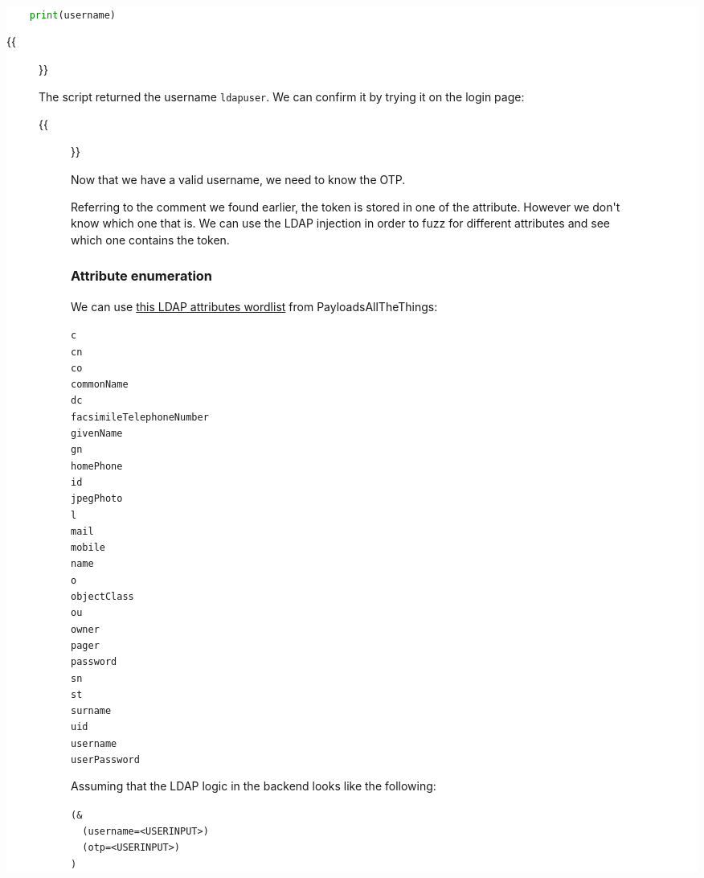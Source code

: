 ```python
    print(username)
```

{{<figure src="/img/htb/ctf/ldapuser_guess.png" position=center caption="Script running">}}

The script returned the username `ldapuser`. We can confirm it by trying it on the login page:

{{<figure src="/img/htb/ctf/confirm_ldapuser.png" position=center caption="Confirmation">}}

Now that we have a valid username, we need to know the OTP. 

Referring to the comment we found earlier, the token is stored in one of the attribute. However we don't know which one that is. We can use the LDAP injection in order to fuzz for different attributes and see which one contains the token.

### Attribute enumeration
We can use [this LDAP attributes wordlist](https://github.com/swisskyrepo/PayloadsAllTheThings/blob/master/LDAP%20Injection/Intruder/LDAP_attributes.txt) from PayloadsAllTheThings:

```text
c
cn
co
commonName
dc
facsimileTelephoneNumber
givenName
gn
homePhone
id
jpegPhoto
l
mail
mobile
name
o
objectClass
ou
owner
pager
password
sn
st
surname
uid
username
userPassword
```

Assuming that the LDAP logic in the backend looks like the following:

```ldap
(&
  (username=<USERINPUT>)
  (otp=<USERINPUT>)
)
```
